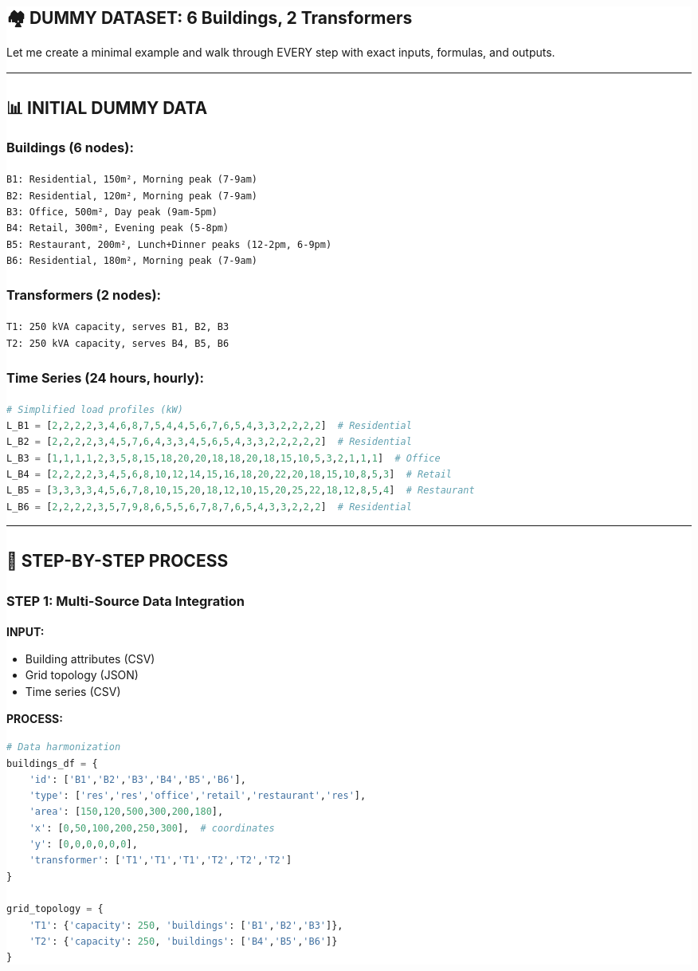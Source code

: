 ## 🏘️ **DUMMY DATASET: 6 Buildings, 2 Transformers**

Let me create a minimal example and walk through EVERY step with exact inputs, formulas, and outputs.

---

## **📊 INITIAL DUMMY DATA**

### **Buildings (6 nodes):**
```
B1: Residential, 150m², Morning peak (7-9am)
B2: Residential, 120m², Morning peak (7-9am)  
B3: Office, 500m², Day peak (9am-5pm)
B4: Retail, 300m², Evening peak (5-8pm)
B5: Restaurant, 200m², Lunch+Dinner peaks (12-2pm, 6-9pm)
B6: Residential, 180m², Morning peak (7-9am)
```

### **Transformers (2 nodes):**
```
T1: 250 kVA capacity, serves B1, B2, B3
T2: 250 kVA capacity, serves B4, B5, B6
```

### **Time Series (24 hours, hourly):**
```python
# Simplified load profiles (kW)
L_B1 = [2,2,2,2,3,4,6,8,7,5,4,4,5,6,7,6,5,4,3,3,2,2,2,2]  # Residential
L_B2 = [2,2,2,2,3,4,5,7,6,4,3,3,4,5,6,5,4,3,3,2,2,2,2,2]  # Residential  
L_B3 = [1,1,1,1,2,3,5,8,15,18,20,20,18,18,20,18,15,10,5,3,2,1,1,1]  # Office
L_B4 = [2,2,2,2,3,4,5,6,8,10,12,14,15,16,18,20,22,20,18,15,10,8,5,3]  # Retail
L_B5 = [3,3,3,3,4,5,6,7,8,10,15,20,18,12,10,15,20,25,22,18,12,8,5,4]  # Restaurant
L_B6 = [2,2,2,2,3,5,7,9,8,6,5,5,6,7,8,7,6,5,4,3,3,2,2,2]  # Residential
```

---

## **🔄 STEP-BY-STEP PROCESS**

### **STEP 1: Multi-Source Data Integration**

**INPUT:**
- Building attributes (CSV)
- Grid topology (JSON)
- Time series (CSV)

**PROCESS:**
```python
# Data harmonization
buildings_df = {
    'id': ['B1','B2','B3','B4','B5','B6'],
    'type': ['res','res','office','retail','restaurant','res'],
    'area': [150,120,500,300,200,180],
    'x': [0,50,100,200,250,300],  # coordinates
    'y': [0,0,0,0,0,0],
    'transformer': ['T1','T1','T1','T2','T2','T2']
}

grid_topology = {
    'T1': {'capacity': 250, 'buildings': ['B1','B2','B3']},
    'T2': {'capacity': 250, 'buildings': ['B4','B5','B6']}
}
```